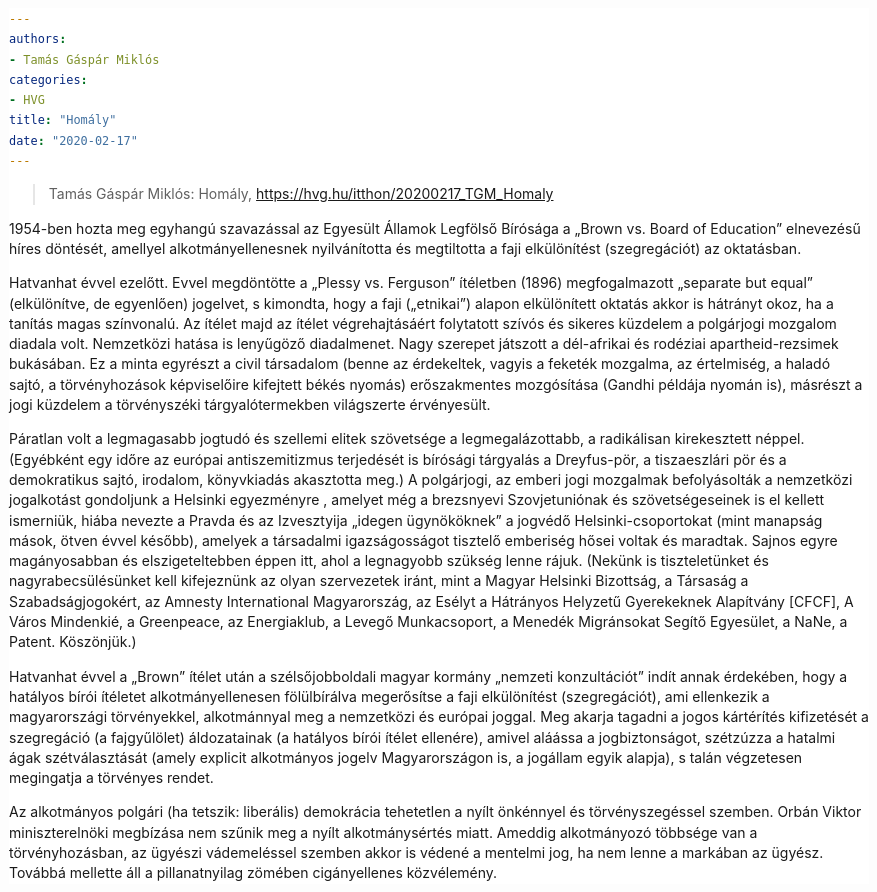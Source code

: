 ```yaml
---
authors: 
- Tamás Gáspár Miklós
categories: 
- HVG
title: "Homály"
date: "2020-02-17"
---
```

 > Tamás Gáspár Miklós: Homály, https://hvg.hu/itthon/20200217_TGM_Homaly
 
 1954-ben hozta meg egyhangú szavazással az Egyesült Államok Legfölső Bírósága a „Brown vs. Board of Education” elnevezésű híres döntését, amellyel alkotmányellenesnek nyilvánította és megtiltotta a faji elkülönítést (szegregációt) az oktatásban.

Hatvanhat évvel ezelőtt. Evvel megdöntötte a „Plessy vs. Ferguson” ítéletben (1896) megfogalmazott „separate but equal” (elkülönítve, de egyenlően) jogelvet, s kimondta, hogy a faji („etnikai”) alapon elkülönített oktatás akkor is hátrányt okoz, ha a tanítás magas színvonalú. Az ítélet  majd az ítélet végrehajtásáért folytatott szívós és sikeres küzdelem  a polgárjogi mozgalom diadala volt. Nemzetközi hatása is lenyűgöző diadalmenet. Nagy szerepet játszott a dél-afrikai és rodéziai apartheid-rezsimek bukásában. Ez a minta  egyrészt a civil társadalom (benne az érdekeltek, vagyis a feketék mozgalma, az értelmiség, a haladó sajtó, a törvényhozások képviselőire kifejtett békés nyomás) erőszakmentes mozgósítása (Gandhi példája nyomán is), másrészt a jogi küzdelem a törvényszéki tárgyalótermekben  világszerte érvényesült.

Páratlan volt a legmagasabb jogtudó és szellemi elitek szövetsége a legmegalázottabb, a radikálisan kirekesztett néppel. (Egyébként egy időre az európai antiszemitizmus terjedését is bírósági tárgyalás  a Dreyfus-pör, a tiszaeszlári pör  és a demokratikus sajtó, irodalom, könyvkiadás akasztotta meg.) A polgárjogi, az emberi jogi mozgalmak befolyásolták a nemzetközi jogalkotást  gondoljunk a Helsinki egyezményre  , amelyet még a brezsnyevi Szovjetuniónak és szövetségeseinek is el kellett ismerniük, hiába nevezte a Pravda és az Izvesztyija „idegen ügynököknek” a jogvédő Helsinki-csoportokat (mint manapság mások, ötven évvel később), amelyek a társadalmi igazságosságot tisztelő emberiség hősei voltak és maradtak. Sajnos egyre magányosabban és elszigeteltebben éppen itt, ahol a legnagyobb szükség lenne rájuk. (Nekünk is tiszteletünket és nagyrabecsülésünket kell kifejeznünk az olyan szervezetek iránt, mint a Magyar Helsinki Bizottság, a Társaság a Szabadságjogokért, az Amnesty International Magyarország, az Esélyt a Hátrányos Helyzetű Gyerekeknek Alapítvány [CFCF], A Város Mindenkié, a Greenpeace, az Energiaklub, a Levegő Munkacsoport, a Menedék Migránsokat Segítő Egyesület, a NaNe, a Patent. Köszönjük.)

Hatvanhat évvel a „Brown” ítélet után a szélsőjobboldali magyar kormány „nemzeti konzultációt” indít annak érdekében, hogy a hatályos bírói ítéletet alkotmányellenesen fölülbírálva megerősítse a faji elkülönítést (szegregációt), ami ellenkezik a magyarországi törvényekkel, alkotmánnyal meg a nemzetközi és európai joggal. Meg akarja tagadni a jogos kártérítés kifizetését a szegregáció (a fajgyűlölet) áldozatainak (a hatályos bírói ítélet ellenére), amivel aláássa a jogbiztonságot, szétzúzza a hatalmi ágak szétválasztását (amely explicit alkotmányos jogelv Magyarországon is, a jogállam egyik alapja), s talán végzetesen megingatja a törvényes rendet.

Az alkotmányos polgári (ha tetszik: liberális) demokrácia tehetetlen a nyílt önkénnyel és törvényszegéssel szemben. Orbán Viktor miniszterelnöki megbízása nem szűnik meg a nyílt alkotmánysértés miatt. Ameddig alkotmányozó többsége van a törvényhozásban, az ügyészi vádemeléssel szemben akkor is védené a mentelmi jog, ha nem lenne a markában az ügyész. Továbbá mellette áll a  pillanatnyilag  zömében cigányellenes közvélemény.
